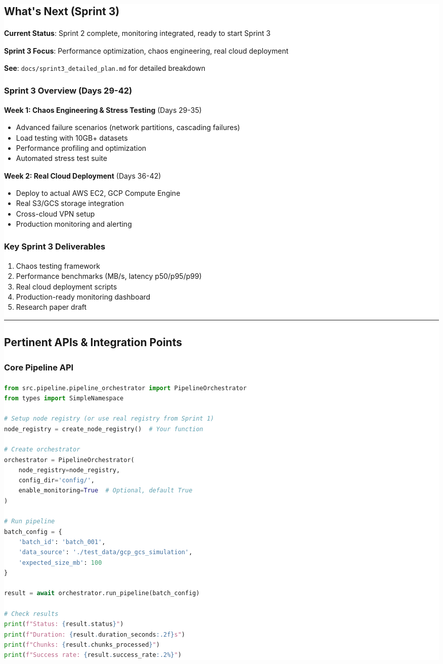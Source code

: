 
## What's Next (Sprint 3)

**Current Status**: Sprint 2 complete, monitoring integrated, ready to start Sprint 3

**Sprint 3 Focus**: Performance optimization, chaos engineering, real cloud deployment

**See**: `docs/sprint3_detailed_plan.md` for detailed breakdown

### Sprint 3 Overview (Days 29-42)

**Week 1: Chaos Engineering & Stress Testing** (Days 29-35)
- Advanced failure scenarios (network partitions, cascading failures)
- Load testing with 10GB+ datasets
- Performance profiling and optimization
- Automated stress test suite

**Week 2: Real Cloud Deployment** (Days 36-42)
- Deploy to actual AWS EC2, GCP Compute Engine
- Real S3/GCS storage integration
- Cross-cloud VPN setup
- Production monitoring and alerting

### Key Sprint 3 Deliverables
1. Chaos testing framework
2. Performance benchmarks (MB/s, latency p50/p95/p99)
3. Real cloud deployment scripts
4. Production-ready monitoring dashboard
5. Research paper draft

---

## Pertinent APIs & Integration Points

### Core Pipeline API
```python
from src.pipeline.pipeline_orchestrator import PipelineOrchestrator
from types import SimpleNamespace

# Setup node registry (or use real registry from Sprint 1)
node_registry = create_node_registry()  # Your function

# Create orchestrator
orchestrator = PipelineOrchestrator(
    node_registry=node_registry,
    config_dir='config/',
    enable_monitoring=True  # Optional, default True
)

# Run pipeline
batch_config = {
    'batch_id': 'batch_001',
    'data_source': './test_data/gcp_gcs_simulation',
    'expected_size_mb': 100
}

result = await orchestrator.run_pipeline(batch_config)

# Check results
print(f"Status: {result.status}")
print(f"Duration: {result.duration_seconds:.2f}s")
print(f"Chunks: {result.chunks_processed}")
print(f"Success rate: {result.success_rate:.2%}")
```
